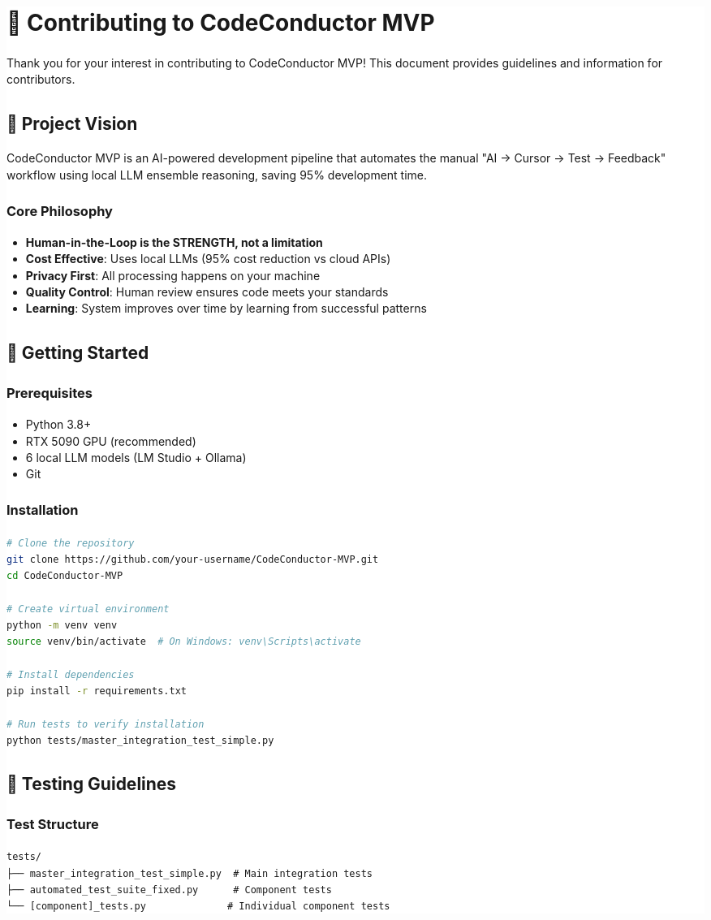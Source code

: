 # 🤝 Contributing to CodeConductor MVP

Thank you for your interest in contributing to CodeConductor MVP! This document provides guidelines and information for contributors.

## 🎯 **Project Vision**

CodeConductor MVP is an AI-powered development pipeline that automates the manual "AI → Cursor → Test → Feedback" workflow using local LLM ensemble reasoning, saving 95% development time.

### **Core Philosophy**

- **Human-in-the-Loop is the STRENGTH, not a limitation**
- **Cost Effective**: Uses local LLMs (95% cost reduction vs cloud APIs)
- **Privacy First**: All processing happens on your machine
- **Quality Control**: Human review ensures code meets your standards
- **Learning**: System improves over time by learning from successful patterns

## 🚀 **Getting Started**

### **Prerequisites**

- Python 3.8+
- RTX 5090 GPU (recommended)
- 6 local LLM models (LM Studio + Ollama)
- Git

### **Installation**

```bash
# Clone the repository
git clone https://github.com/your-username/CodeConductor-MVP.git
cd CodeConductor-MVP

# Create virtual environment
python -m venv venv
source venv/bin/activate  # On Windows: venv\Scripts\activate

# Install dependencies
pip install -r requirements.txt

# Run tests to verify installation
python tests/master_integration_test_simple.py
```

## 🧪 **Testing Guidelines**

### **Test Structure**

```
tests/
├── master_integration_test_simple.py  # Main integration tests
├── automated_test_suite_fixed.py      # Component tests
└── [component]_tests.py              # Individual component tests
```
